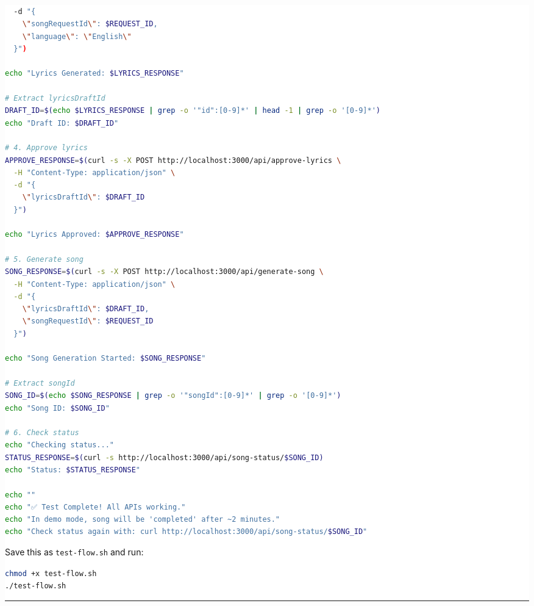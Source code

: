 ```bash
  -d "{
    \"songRequestId\": $REQUEST_ID,
    \"language\": \"English\"
  }")

echo "Lyrics Generated: $LYRICS_RESPONSE"

# Extract lyricsDraftId
DRAFT_ID=$(echo $LYRICS_RESPONSE | grep -o '"id":[0-9]*' | head -1 | grep -o '[0-9]*')
echo "Draft ID: $DRAFT_ID"

# 4. Approve lyrics
APPROVE_RESPONSE=$(curl -s -X POST http://localhost:3000/api/approve-lyrics \
  -H "Content-Type: application/json" \
  -d "{
    \"lyricsDraftId\": $DRAFT_ID
  }")

echo "Lyrics Approved: $APPROVE_RESPONSE"

# 5. Generate song
SONG_RESPONSE=$(curl -s -X POST http://localhost:3000/api/generate-song \
  -H "Content-Type: application/json" \
  -d "{
    \"lyricsDraftId\": $DRAFT_ID,
    \"songRequestId\": $REQUEST_ID
  }")

echo "Song Generation Started: $SONG_RESPONSE"

# Extract songId
SONG_ID=$(echo $SONG_RESPONSE | grep -o '"songId":[0-9]*' | grep -o '[0-9]*')
echo "Song ID: $SONG_ID"

# 6. Check status
echo "Checking status..."
STATUS_RESPONSE=$(curl -s http://localhost:3000/api/song-status/$SONG_ID)
echo "Status: $STATUS_RESPONSE"

echo ""
echo "✅ Test Complete! All APIs working."
echo "In demo mode, song will be 'completed' after ~2 minutes."
echo "Check status again with: curl http://localhost:3000/api/song-status/$SONG_ID"
```

Save this as `test-flow.sh` and run:
```bash
chmod +x test-flow.sh
./test-flow.sh
```

---
